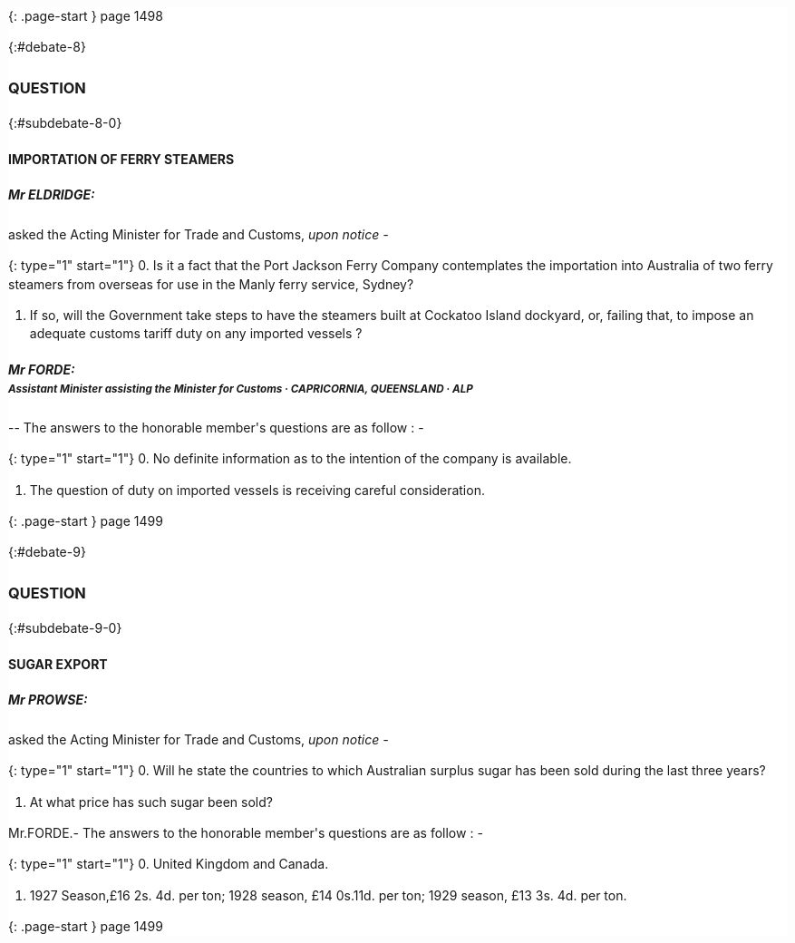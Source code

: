 {: .page-start }
page 1498

{:#debate-8}
### QUESTION

{:#subdebate-8-0}
#### IMPORTATION OF FERRY STEAMERS

##### Mr ELDRIDGE:

asked the Acting Minister for Trade and Customs,  *upon notice -* 

{: type="1" start="1"}
0. Is it a fact that the Port Jackson Ferry Company contemplates the importation into Australia of two ferry steamers from overseas for use in the Manly ferry service, Sydney? 
1. If so, will the Government take steps to have the steamers built at Cockatoo Island dockyard, or, failing that, to impose an adequate customs tariff duty on any imported vessels ? 

##### Mr FORDE:<br><small class="text-muted">Assistant Minister assisting the Minister for Customs &middot; CAPRICORNIA, QUEENSLAND &middot; ALP</small>

-- The answers to the honorable member's questions are as follow :  - 

{: type="1" start="1"}
0. No definite information as to the intention of the company is available. 
1. The question of duty on imported vessels is receiving careful consideration. 

{: .page-start }
page 1499

{:#debate-9}
### QUESTION

{:#subdebate-9-0}
#### SUGAR EXPORT

##### Mr PROWSE:

asked the Acting Minister for Trade and Customs,  *upon notice -* 

{: type="1" start="1"}
0. Will he state the countries to which Australian surplus sugar has been sold during the last three years? 
1. At what price has such sugar been sold? 

Mr.FORDE.- The answers to the honorable member's questions are as follow :  - 

{: type="1" start="1"}
0. United Kingdom and Canada. 
1. 1927 Season,£16 2s. 4d. per ton; 1928 season, £14 0s.11d. per ton; 1929 season, £13 3s. 4d. per ton. 

{: .page-start }
page 1499
